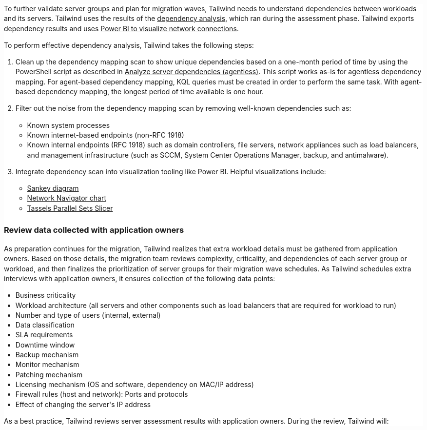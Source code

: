 To further validate server groups and plan for migration waves, Tailwind needs to understand dependencies between workloads and its servers. Tailwind uses the results of the [dependency analysis](/azure/migrate/concepts-dependency-visualization), which ran during the assessment phase. Tailwind exports dependency results and uses [Power BI to visualize network connections](/azure/migrate/how-to-create-group-machine-dependencies-agentless#visualize-network-connections-in-power-bi).

To perform effective dependency analysis, Tailwind takes the following steps:

1. Clean up the dependency mapping scan to show unique dependencies based on a one-month period of time by using the PowerShell script as described in [Analyze server dependencies (agentless)](/azure/migrate/how-to-create-group-machine-dependencies-agentless#visualize-network-connections-in-power-bi). This script works as-is for agentless dependency mapping. For agent-based dependency mapping, KQL queries must be created in order to perform the same task. With agent-based dependency mapping, the longest period of time available is one hour.

2. Filter out the noise from the dependency mapping scan by removing well-known dependencies such as:

   - Known system processes
   - Known internet-based endpoints (non-RFC 1918)
   - Known internal endpoints (RFC 1918) such as domain controllers, file servers, network appliances such as load balancers, and management infrastructure (such as SCCM, System Center Operations Manager, backup, and antimalware).

3. Integrate dependency scan into visualization tooling like Power BI. Helpful visualizations include:

   - [Sankey diagram](https://powerbi.microsoft.com/blog/visual-awesomeness-unlocked-sankey-diagram/)
   - [Network Navigator chart](https://appsource.microsoft.com/product/power-bi-visuals/WA104380795)
   - [Tassels Parallel Sets Slicer](https://appsource.microsoft.com/product/power-bi-visuals/WA200000311)

### Review data collected with application owners

As preparation continues for the migration, Tailwind realizes that extra workload details must be gathered from application owners. Based on those details, the migration team reviews complexity, criticality, and dependencies of each server group or workload, and then finalizes the prioritization of server groups for their migration wave schedules. As Tailwind schedules extra interviews with application owners, it ensures collection of the following data points:

- Business criticality
- Workload architecture (all servers and other components such as load balancers that are required for workload to run)
- Number and type of users (internal, external)
- Data classification
- SLA requirements
- Downtime window
- Backup mechanism
- Monitor mechanism
- Patching mechanism
- Licensing mechanism (OS and software, dependency on MAC/IP address)
- Firewall rules (host and network): Ports and protocols
- Effect of changing the server's IP address

As a best practice, Tailwind reviews server assessment results with application owners. During the review, Tailwind will:
